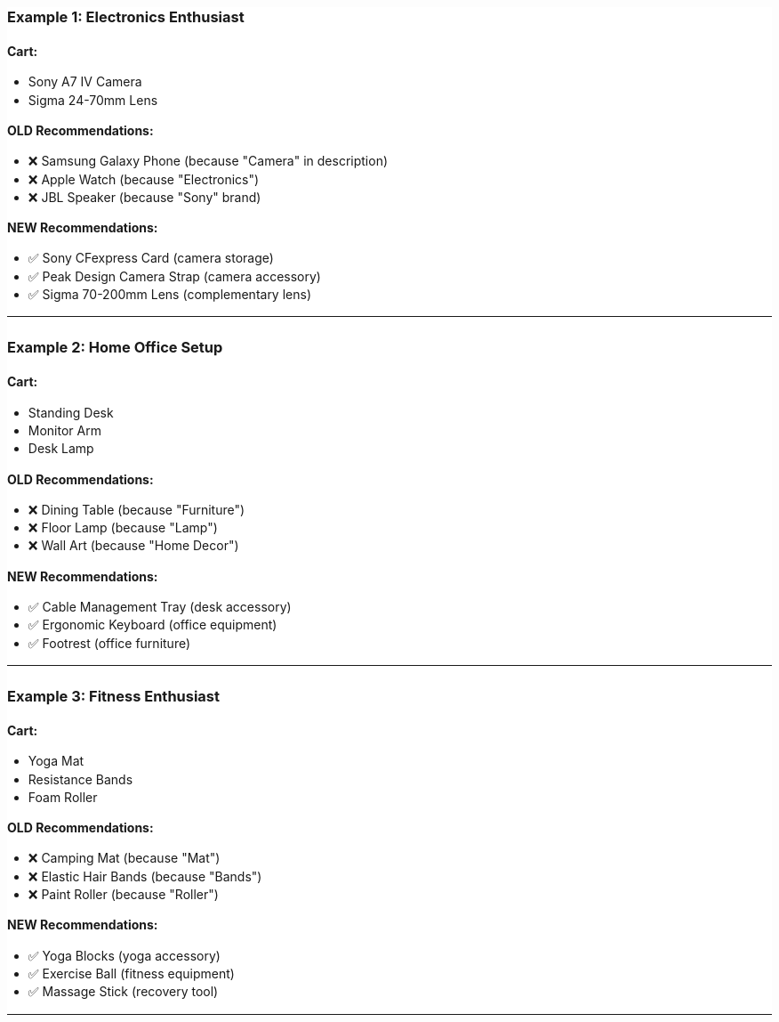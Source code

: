### **Example 1: Electronics Enthusiast**

**Cart:**
- Sony A7 IV Camera
- Sigma 24-70mm Lens

**OLD Recommendations:**
- ❌ Samsung Galaxy Phone (because "Camera" in description)
- ❌ Apple Watch (because "Electronics")
- ❌ JBL Speaker (because "Sony" brand)

**NEW Recommendations:**
- ✅ Sony CFexpress Card (camera storage)
- ✅ Peak Design Camera Strap (camera accessory)
- ✅ Sigma 70-200mm Lens (complementary lens)

---

### **Example 2: Home Office Setup**

**Cart:**
- Standing Desk
- Monitor Arm
- Desk Lamp

**OLD Recommendations:**
- ❌ Dining Table (because "Furniture")
- ❌ Floor Lamp (because "Lamp")
- ❌ Wall Art (because "Home Decor")

**NEW Recommendations:**
- ✅ Cable Management Tray (desk accessory)
- ✅ Ergonomic Keyboard (office equipment)
- ✅ Footrest (office furniture)

---

### **Example 3: Fitness Enthusiast**

**Cart:**
- Yoga Mat
- Resistance Bands
- Foam Roller

**OLD Recommendations:**
- ❌ Camping Mat (because "Mat")
- ❌ Elastic Hair Bands (because "Bands")
- ❌ Paint Roller (because "Roller")

**NEW Recommendations:**
- ✅ Yoga Blocks (yoga accessory)
- ✅ Exercise Ball (fitness equipment)
- ✅ Massage Stick (recovery tool)

---
